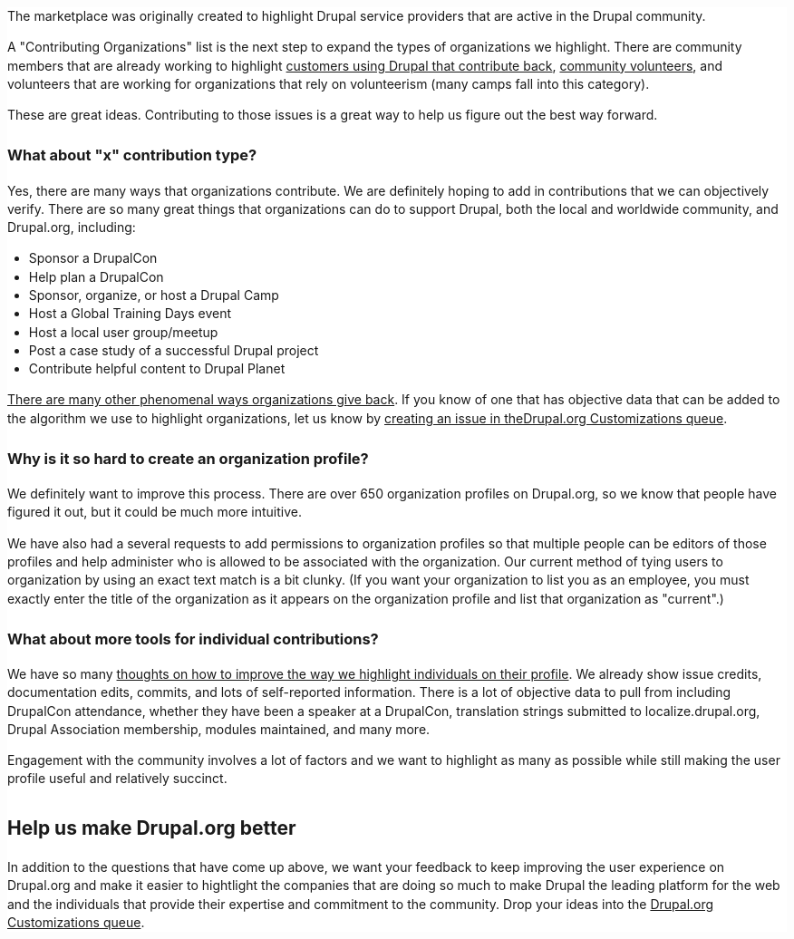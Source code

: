 <p>The marketplace was originally created to highlight Drupal service providers that are active in the Drupal community. </p>
<p>A "Contributing Organizations" list is the next step to expand the types of organizations we highlight. There are community members that are already working to highlight <a href="https://www.drupal.org/node/2580729" rel="nofollow">customers using Drupal that contribute back</a>, <a href="https://www.drupal.org/node/2581235" rel="nofollow">community volunteers</a>, and volunteers that are working for organizations that rely on volunteerism (many camps fall into this category). </p>
<p>These are great ideas. Contributing to those issues is a great way to help us figure out the best way forward. </p>
<h3>What about "x" contribution type?</h3>
<p>Yes, there are many ways that organizations contribute. We are definitely hoping to add in contributions that we can objectively verify. There are so many great things that organizations can do to support Drupal, both the local and worldwide community, and Drupal.org, including:</p>
<ul><li>Sponsor a DrupalCon</li>
<li>Help plan a DrupalCon</li>
<li>Sponsor, organize, or host a Drupal Camp</li>
<li>Host a Global Training Days event</li>
<li>Host a local user group/meetup</li>
<li>Post a case study of a successful Drupal project</li>
<li>Contribute helpful content to Drupal Planet</li>
</ul><p><a href="https://www.drupal.org/node/2649100" rel="nofollow">There are many other phenomenal ways organizations give back</a>. If you know of one that has objective data that can be added to the algorithm we use to highlight organizations, let us know by <a href="https://www.drupal.org/node/add/project-issue/drupalorg?tags=d.o+profile+improvements" rel="nofollow">creating an issue in theDrupal.org Customizations queue</a>.</p>
<h3>Why is it so hard to create an organization profile?</h3>
<p>We definitely want to improve this process. There are over 650 organization profiles on Drupal.org, so we know that people have figured it out, but it could be much more intuitive. </p>
<p>We have also had a several requests to add permissions to organization profiles so that multiple people can be editors of those profiles and help administer who is allowed to be associated with the organization. Our current method of tying users to organization by using an exact text match is a bit clunky. (If you want your organization to list you as an employee, you must exactly enter the title of the organization as it appears on the organization profile and list that organization as "current".)</p>
<h3>What about more tools for individual contributions?</h3>
<p>We have so many <a href="https://www.drupal.org/node/2649100" rel="nofollow">thoughts on how to improve the way we highlight individuals on their profile</a>. We already show issue credits, documentation edits, commits, and lots of self-reported information. There is a lot of objective data to pull from including DrupalCon attendance, whether they have been a speaker at a DrupalCon, translation strings submitted to localize.drupal.org, Drupal Association membership, modules maintained, and many more. </p>
<p>Engagement with the community involves a lot of factors and we want to highlight as many as possible while still making the user profile useful and relatively succinct.</p>
<h2>Help us make Drupal.org better</h2>
<p>In addition to the questions that have come up above, we want your feedback to keep improving the user experience on Drupal.org and make it easier to hightlight the companies that are doing so much to make Drupal the leading platform for the web and the individuals that provide their expertise and commitment to the community. Drop your ideas into the <a href="https://www.drupal.org/project/issues/drupalorg" rel="nofollow">Drupal.org Customizations queue</a>. </p>
